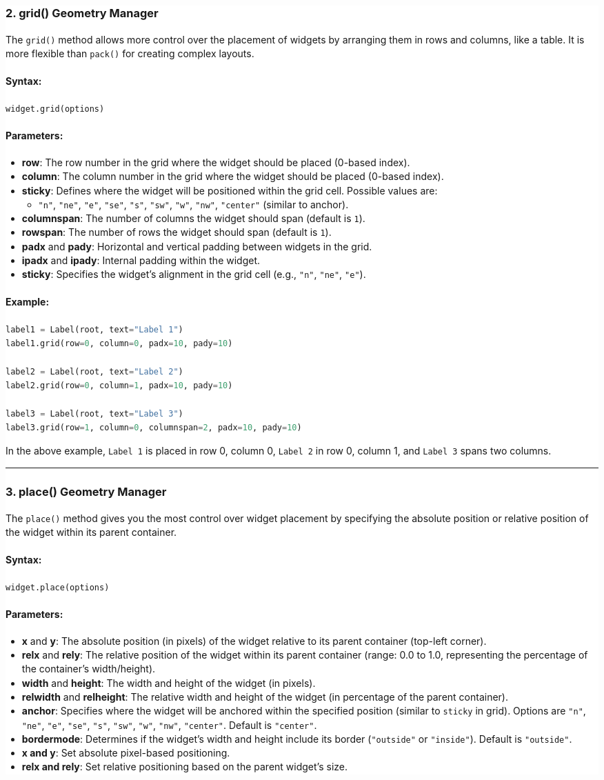 
### 2. **grid() Geometry Manager**

The `grid()` method allows more control over the placement of widgets by arranging them in rows and columns, like a table. It is more flexible than `pack()` for creating complex layouts.

#### Syntax:
```python
widget.grid(options)
```

#### Parameters:
- **row**: The row number in the grid where the widget should be placed (0-based index).
- **column**: The column number in the grid where the widget should be placed (0-based index).
- **sticky**: Defines where the widget will be positioned within the grid cell. Possible values are:
  - `"n"`, `"ne"`, `"e"`, `"se"`, `"s"`, `"sw"`, `"w"`, `"nw"`, `"center"` (similar to anchor).
- **columnspan**: The number of columns the widget should span (default is `1`).
- **rowspan**: The number of rows the widget should span (default is `1`).
- **padx** and **pady**: Horizontal and vertical padding between widgets in the grid.
- **ipadx** and **ipady**: Internal padding within the widget.
- **sticky**: Specifies the widget’s alignment in the grid cell (e.g., `"n"`, `"ne"`, `"e"`).

#### Example:
```python
label1 = Label(root, text="Label 1")
label1.grid(row=0, column=0, padx=10, pady=10)

label2 = Label(root, text="Label 2")
label2.grid(row=0, column=1, padx=10, pady=10)

label3 = Label(root, text="Label 3")
label3.grid(row=1, column=0, columnspan=2, padx=10, pady=10)
```

In the above example, `Label 1` is placed in row 0, column 0, `Label 2` in row 0, column 1, and `Label 3` spans two columns.

---

### 3. **place() Geometry Manager**

The `place()` method gives you the most control over widget placement by specifying the absolute position or relative position of the widget within its parent container.

#### Syntax:
```python
widget.place(options)
```

#### Parameters:
- **x** and **y**: The absolute position (in pixels) of the widget relative to its parent container (top-left corner).
- **relx** and **rely**: The relative position of the widget within its parent container (range: 0.0 to 1.0, representing the percentage of the container’s width/height).
- **width** and **height**: The width and height of the widget (in pixels).
- **relwidth** and **relheight**: The relative width and height of the widget (in percentage of the parent container).
- **anchor**: Specifies where the widget will be anchored within the specified position (similar to `sticky` in grid). Options are `"n"`, `"ne"`, `"e"`, `"se"`, `"s"`, `"sw"`, `"w"`, `"nw"`, `"center"`. Default is `"center"`.
- **bordermode**: Determines if the widget’s width and height include its border (`"outside"` or `"inside"`). Default is `"outside"`.
- **x and y**: Set absolute pixel-based positioning.
- **relx and rely**: Set relative positioning based on the parent widget’s size.
